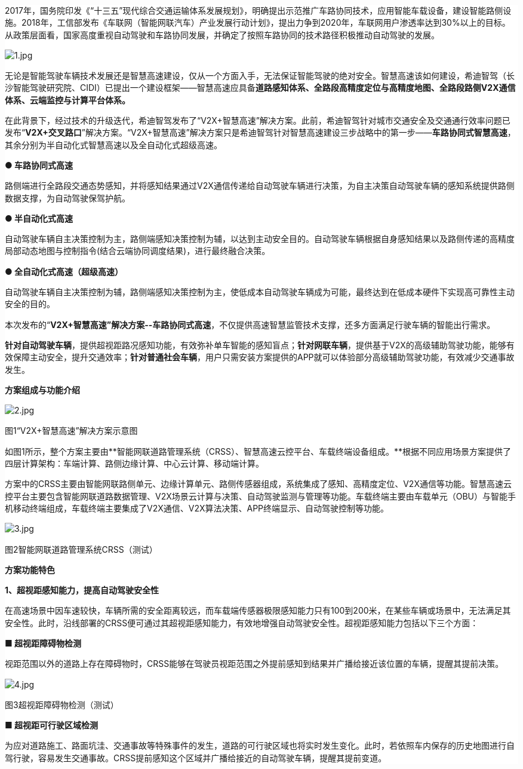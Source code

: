 2017年，国务院印发《“十三五”现代综合交通运输体系发展规划》，明确提出示范推广车路协同技术，应用智能车载设备，建设智能路侧设施。2018年，工信部发布《车联网（智能网联汽车）产业发展行动计划》，提出力争到2020年，车联网用户渗透率达到30%以上的目标。从政策层面看，国家高度重视自动驾驶和车路协同发展，并确定了按照车路协同的技术路径积极推动自动驾驶的发展。

![1.jpg](http://imgs.ebrun.com/resources/ebonno/storage/photos/201903/07/1551935925792425.jpg)

无论是智能驾驶车辆技术发展还是智慧高速建设，仅从一个方面入手，无法保证智能驾驶的绝对安全。智慧高速该如何建设，希迪智驾（长沙智能驾驶研究院、CIDI）已提出一个建设框架——智慧高速应具备**道路感知体系、全路段高精度定位与高精度地图、全路段路侧V2X通信体系、云端监控与计算平台体系。**

在此背景下，经过技术的升级迭代，希迪智驾发布了“V2X+智慧高速”解决方案。此前，希迪智驾针对城市交通安全及交通通行效率问题已发布“**V2X+交叉路口**”解决方案。“V2X+智慧高速”解决方案只是希迪智驾针对智慧高速建设三步战略中的第一步——**车路协同式智慧高速**，其余分别为半自动化式智慧高速以及全自动化式超级高速。

**● 车路协同式高速**

路侧端进行全路段交通态势感知，并将感知结果通过V2X通信传递给自动驾驶车辆进行决策，为自主决策自动驾驶车辆的感知系统提供路侧数据支撑，为自动驾驶保驾护航。

**● 半自动化式高速**

自动驾驶车辆自主决策控制为主，路侧端感知决策控制为辅，以达到主动安全目的。自动驾驶车辆根据自身感知结果以及路侧传递的高精度局部动态地图与控制指令(结合云端协同调度结果)，进行最终融合决策。

**● 全自动化式高速（超级高速）**

自动驾驶车辆自主决策控制为辅，路侧端感知决策控制为主，使低成本自动驾驶车辆成为可能，最终达到在低成本硬件下实现高可靠性主动安全的目的。

本次发布的“**V2X+智慧高速”解决方案--车路协同式高速**，不仅提供高速智慧监管技术支撑，还多方面满足行驶车辆的智能出行需求。

**针对自动驾驶车辆**，提供超视距路况感知功能，有效弥补单车智能的感知盲点；**针对网联车辆**，提供基于V2X的高级辅助驾驶功能，能够有效保障主动安全，提升交通效率；**针对普通社会车辆**，用户只需安装方案提供的APP就可以体验部分高级辅助驾驶功能，有效减少交通事故发生。

**方案组成与功能介绍**

![2.jpg](http://imgs.ebrun.com/resources/ebonno/storage/photos/201903/07/1551936015288806.jpg)

图1“V2X+智慧高速”解决方案示意图

如图1所示，整个方案主要由**智能网联道路管理系统（CRSS）、智慧高速云控平台、车载终端设备组成。**根据不同应用场景方案提供了四层计算架构：车端计算、路侧边缘计算、中心云计算、移动端计算。

方案中的CRSS主要由智能网联路侧单元、边缘计算单元、路侧传感器组成，系统集成了感知、高精度定位、V2X通信等功能。智慧高速云控平台主要包含智能网联道路数据管理、V2X场景云计算与决策、自动驾驶监测与管理等功能。车载终端主要由车载单元（OBU）与智能手机移动终端组成，车载终端主要集成了V2X通信、V2X算法决策、APP终端显示、自动驾驶控制等功能。

![3.jpg](http://imgs.ebrun.com/resources/ebonno/storage/photos/201903/07/1551936076374510.jpg)

图2智能网联道路管理系统CRSS（测试）

**方案功能特色**

**1、超视距感知能力，提高自动驾驶安全性**

在高速场景中因车速较快，车辆所需的安全距离较远，而车载端传感器极限感知能力只有100到200米，在某些车辆或场景中，无法满足其安全性。此时，沿线部署的CRSS便可通过其超视距感知能力，有效地增强自动驾驶安全性。超视距感知能力包括以下三个方面：

**■ 超视距障碍物检测**

视距范围以外的道路上存在障碍物时，CRSS能够在驾驶员视距范围之外提前感知到结果并广播给接近该位置的车辆，提醒其提前决策。

![4.jpg](http://imgs.ebrun.com/resources/ebonno/storage/photos/201903/07/1551936109844998.jpg)

图3超视距障碍物检测（测试）

**■ 超视距可行驶区域检测**

为应对道路施工、路面坑洼、交通事故等特殊事件的发生，道路的可行驶区域也将实时发生变化。此时，若依照车内保存的历史地图进行自驾行驶，容易发生交通事故。CRSS提前感知这个区域并广播给接近的自动驾驶车辆，提醒其提前变道。
